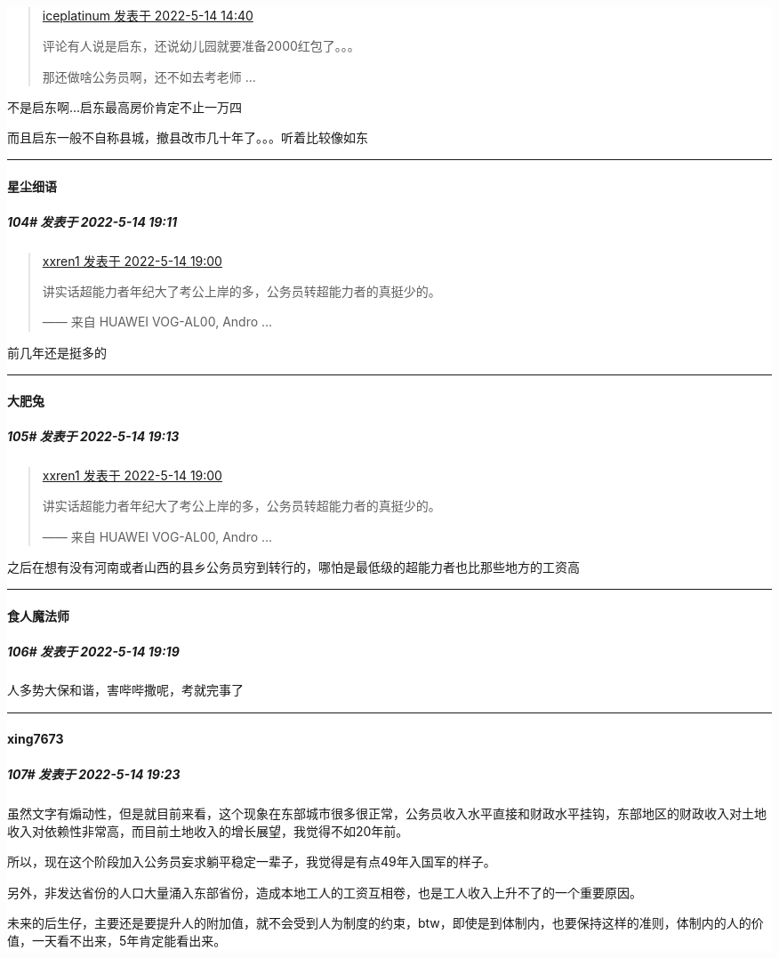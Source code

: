 <blockquote><a href="httphttps://bbs.saraba1st.com/2b/forum.php?mod=redirect&amp;goto=findpost&amp;pid=55835108&amp;ptid=2069519" target="_blank">iceplatinum 发表于 2022-5-14 14:40</a>

评论有人说是启东，还说幼儿园就要准备2000红包了。。。

那还做啥公务员啊，还不如去考老师 ...</blockquote>
不是启东啊...启东最高房价肯定不止一万四

而且启东一般不自称县城，撤县改市几十年了。。。听着比较像如东

*****

####  星尘细语  
##### 104#       发表于 2022-5-14 19:11

<blockquote><a href="httphttps://bbs.saraba1st.com/2b/forum.php?mod=redirect&amp;goto=findpost&amp;pid=55839393&amp;ptid=2069519" target="_blank">xxren1 发表于 2022-5-14 19:00</a>

讲实话超能力者年纪大了考公上岸的多，公务员转超能力者的真挺少的。

—— 来自 HUAWEI VOG-AL00, Andro ...</blockquote>
前几年还是挺多的

*****

####  大肥兔  
##### 105#       发表于 2022-5-14 19:13

<blockquote><a href="httphttps://bbs.saraba1st.com/2b/forum.php?mod=redirect&amp;goto=findpost&amp;pid=55839393&amp;ptid=2069519" target="_blank">xxren1 发表于 2022-5-14 19:00</a>

讲实话超能力者年纪大了考公上岸的多，公务员转超能力者的真挺少的。

—— 来自 HUAWEI VOG-AL00, Andro ...</blockquote>
之后在想有没有河南或者山西的县乡公务员穷到转行的，哪怕是最低级的超能力者也比那些地方的工资高



*****

####  食人魔法师  
##### 106#       发表于 2022-5-14 19:19

人多势大保和谐，害哔哔撒呢，考就完事了



*****

####  xing7673  
##### 107#       发表于 2022-5-14 19:23

虽然文字有煽动性，但是就目前来看，这个现象在东部城市很多很正常，公务员收入水平直接和财政水平挂钩，东部地区的财政收入对土地收入对依赖性非常高，而目前土地收入的增长展望，我觉得不如20年前。

所以，现在这个阶段加入公务员妄求躺平稳定一辈子，我觉得是有点49年入国军的样子。

另外，非发达省份的人口大量涌入东部省份，造成本地工人的工资互相卷，也是工人收入上升不了的一个重要原因。

未来的后生仔，主要还是要提升人的附加值，就不会受到人为制度的约束，btw，即使是到体制内，也要保持这样的准则，体制内的人的价值，一天看不出来，5年肯定能看出来。
